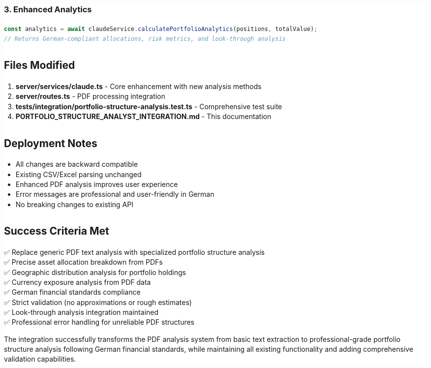 ### 3. Enhanced Analytics
```typescript
const analytics = await claudeService.calculatePortfolioAnalytics(positions, totalValue);
// Returns German-compliant allocations, risk metrics, and look-through analysis
```

## Files Modified

1. **server/services/claude.ts** - Core enhancement with new analysis methods
2. **server/routes.ts** - PDF processing integration
3. **tests/integration/portfolio-structure-analysis.test.ts** - Comprehensive test suite
4. **PORTFOLIO_STRUCTURE_ANALYST_INTEGRATION.md** - This documentation

## Deployment Notes

- All changes are backward compatible
- Existing CSV/Excel parsing unchanged
- Enhanced PDF analysis improves user experience
- Error messages are professional and user-friendly in German
- No breaking changes to existing API

## Success Criteria Met

✅ Replace generic PDF text analysis with specialized portfolio structure analysis  
✅ Precise asset allocation breakdown from PDFs  
✅ Geographic distribution analysis for portfolio holdings  
✅ Currency exposure analysis from PDF data  
✅ German financial standards compliance  
✅ Strict validation (no approximations or rough estimates)  
✅ Look-through analysis integration maintained  
✅ Professional error handling for unreliable PDF structures  

The integration successfully transforms the PDF analysis system from basic text extraction to professional-grade portfolio structure analysis following German financial standards, while maintaining all existing functionality and adding comprehensive validation capabilities.
